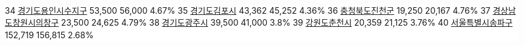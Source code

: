   <tr class="item">
    <td>34</td>
    <td><a href="/apt/경기도용인시수지구">경기도용인시수지구</a></td>
    <td>53,500</td>
    <td>56,000</td>
    <td>4.67%</td>
  </tr>

  <tr class="item">
    <td>35</td>
    <td><a href="/apt/경기도김포시">경기도김포시</a></td>
    <td>43,362</td>
    <td>45,252</td>
    <td>4.36%</td>
  </tr>

  <tr class="item">
    <td>36</td>
    <td><a href="/apt/충청북도진천군">충청북도진천군</a></td>
    <td>19,250</td>
    <td>20,167</td>
    <td>4.76%</td>
  </tr>

  <tr class="item">
    <td>37</td>
    <td><a href="/apt/경상남도창원시의창구">경상남도창원시의창구</a></td>
    <td>23,500</td>
    <td>24,625</td>
    <td>4.79%</td>
  </tr>

  <tr class="item">
    <td>38</td>
    <td><a href="/apt/경기도광주시">경기도광주시</a></td>
    <td>39,500</td>
    <td>41,000</td>
    <td>3.8%</td>
  </tr>

  <tr class="item">
    <td>39</td>
    <td><a href="/apt/강원도춘천시">강원도춘천시</a></td>
    <td>20,359</td>
    <td>21,125</td>
    <td>3.76%</td>
  </tr>

  <tr class="item">
    <td>40</td>
    <td><a href="/apt/서울특별시송파구">서울특별시송파구</a></td>
    <td>152,719</td>
    <td>156,815</td>
    <td>2.68%</td>
  </tr>
